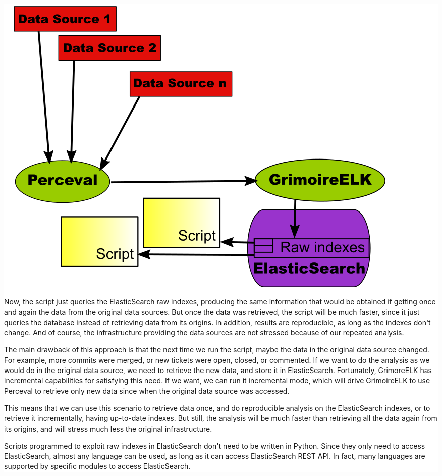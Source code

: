 ![](figs/grimoirelab-fit-grimoireelk-raw.png)

Now, the script just queries the ElasticSearch raw indexes, producing the same information that would be obtained if getting once and again the data from the original data sources. But once the data was retrieved, the script will be much faster, since it just queries the database instead of retrieving data from its origins. In addition, results are reproducible, as long as the indexes don't change. And of course, the infrastructure providing the data sources are not stressed because of our repeated analysis.

The main drawback of this approach is that the next time we run the script, maybe the data in the original data source changed. For example, more commits were merged, or new tickets were open, closed, or commented. If we want to do the analysis as we would do in the original data source, we need to retrieve the new data, and store it in ElasticSearch. Fortunately, GrimoreELK has incremental capabilities for satisfying this need. If we want, we can run it incremental mode, which will drive GrimoireELK to use Perceval to retrieve only new data since when the original data source was accessed.

This means that we can use this scenario to retrieve data once, and do reproducible analysis on the ElasticSearch indexes, or to retrieve it incrementally, having up-to-date indexes. But still, the analysis will be much faster than retrieving all the data again from its origins, and will stress much less the original infrastructure.

Scripts programmed to exploit raw indexes in ElasticSearch don't need to be written in Python. Since they only need to access ElasticSearch, almost any language can be used, as long as it can access ElasticSearch REST API. In fact, many languages are supported by specific modules to access ElasticSearch.
